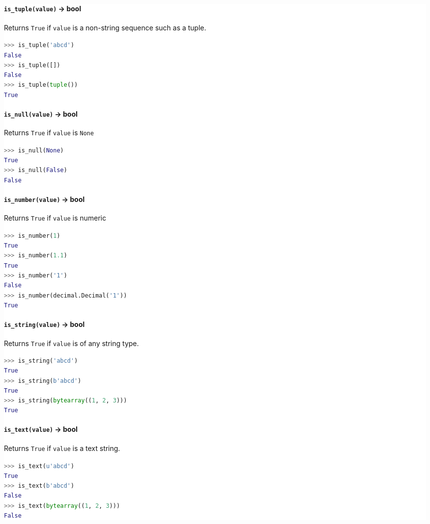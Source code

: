 #### `is_tuple(value)` -> bool

Returns `True` if `value` is a non-string sequence such as a tuple.

```python
>>> is_tuple('abcd')
False
>>> is_tuple([])
False
>>> is_tuple(tuple())
True
```

#### `is_null(value)` -> bool

Returns `True` if `value` is `None`

```python
>>> is_null(None)
True
>>> is_null(False)
False
```

#### `is_number(value)` -> bool

Returns `True` if `value` is numeric

```python
>>> is_number(1)
True
>>> is_number(1.1)
True
>>> is_number('1')
False
>>> is_number(decimal.Decimal('1'))
True
```

#### `is_string(value)` -> bool

Returns `True` if `value` is of any string type.

```python
>>> is_string('abcd')
True
>>> is_string(b'abcd')
True
>>> is_string(bytearray((1, 2, 3)))
True
```

#### `is_text(value)` -> bool

Returns `True` if `value` is a text string.

```python
>>> is_text(u'abcd')
True
>>> is_text(b'abcd')
False
>>> is_text(bytearray((1, 2, 3)))
False
```
